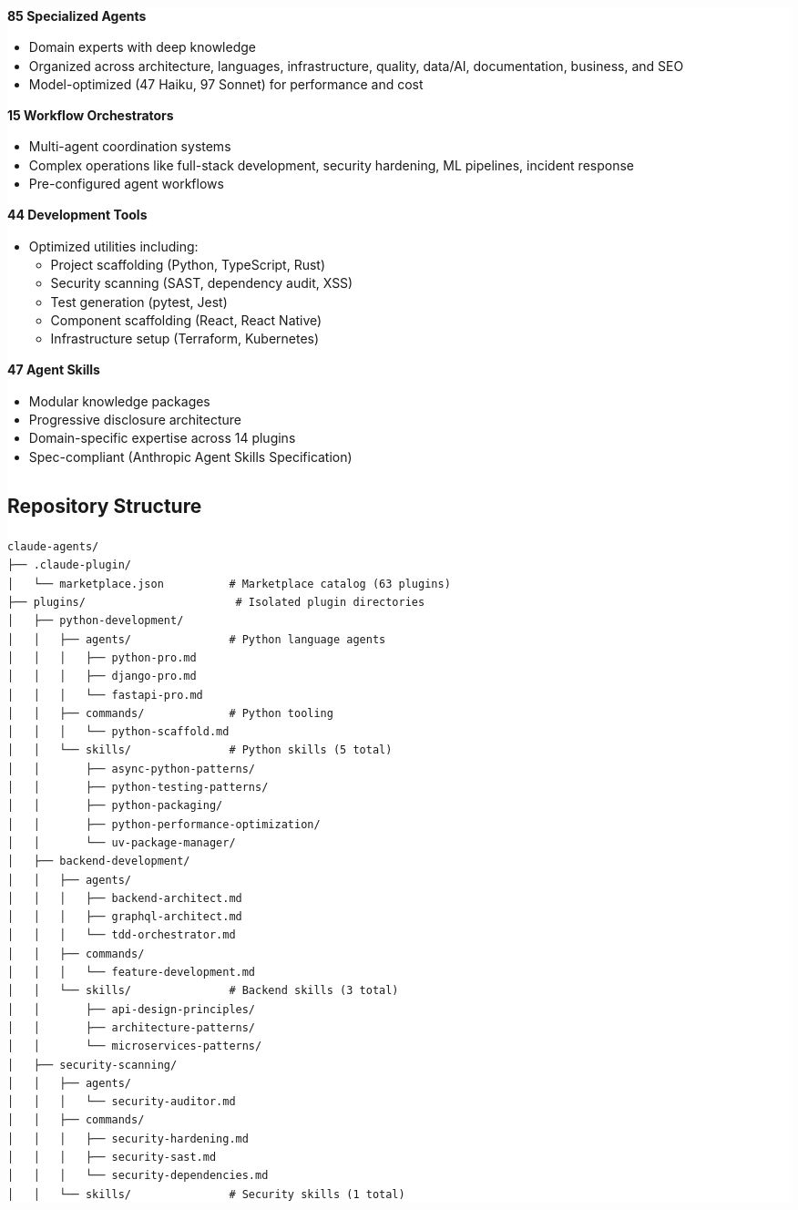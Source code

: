 **85 Specialized Agents**
- Domain experts with deep knowledge
- Organized across architecture, languages, infrastructure, quality, data/AI, documentation, business, and SEO
- Model-optimized (47 Haiku, 97 Sonnet) for performance and cost

**15 Workflow Orchestrators**
- Multi-agent coordination systems
- Complex operations like full-stack development, security hardening, ML pipelines, incident response
- Pre-configured agent workflows

**44 Development Tools**
- Optimized utilities including:
  - Project scaffolding (Python, TypeScript, Rust)
  - Security scanning (SAST, dependency audit, XSS)
  - Test generation (pytest, Jest)
  - Component scaffolding (React, React Native)
  - Infrastructure setup (Terraform, Kubernetes)

**47 Agent Skills**
- Modular knowledge packages
- Progressive disclosure architecture
- Domain-specific expertise across 14 plugins
- Spec-compliant (Anthropic Agent Skills Specification)

## Repository Structure

```
claude-agents/
├── .claude-plugin/
│   └── marketplace.json          # Marketplace catalog (63 plugins)
├── plugins/                       # Isolated plugin directories
│   ├── python-development/
│   │   ├── agents/               # Python language agents
│   │   │   ├── python-pro.md
│   │   │   ├── django-pro.md
│   │   │   └── fastapi-pro.md
│   │   ├── commands/             # Python tooling
│   │   │   └── python-scaffold.md
│   │   └── skills/               # Python skills (5 total)
│   │       ├── async-python-patterns/
│   │       ├── python-testing-patterns/
│   │       ├── python-packaging/
│   │       ├── python-performance-optimization/
│   │       └── uv-package-manager/
│   ├── backend-development/
│   │   ├── agents/
│   │   │   ├── backend-architect.md
│   │   │   ├── graphql-architect.md
│   │   │   └── tdd-orchestrator.md
│   │   ├── commands/
│   │   │   └── feature-development.md
│   │   └── skills/               # Backend skills (3 total)
│   │       ├── api-design-principles/
│   │       ├── architecture-patterns/
│   │       └── microservices-patterns/
│   ├── security-scanning/
│   │   ├── agents/
│   │   │   └── security-auditor.md
│   │   ├── commands/
│   │   │   ├── security-hardening.md
│   │   │   ├── security-sast.md
│   │   │   └── security-dependencies.md
│   │   └── skills/               # Security skills (1 total)
```